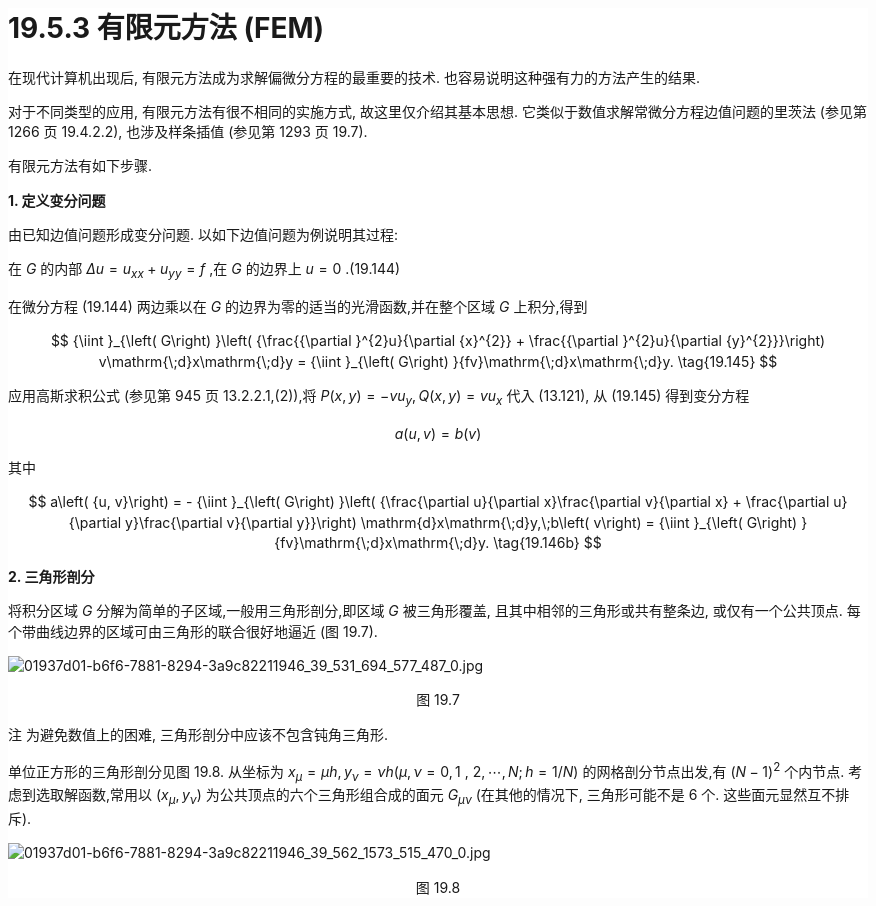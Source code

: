 # 19.5.3 有限元方法 (FEM)

在现代计算机出现后, 有限元方法成为求解偏微分方程的最重要的技术. 也容易说明这种强有力的方法产生的结果.

对于不同类型的应用, 有限元方法有很不相同的实施方式, 故这里仅介绍其基本思想. 它类似于数值求解常微分方程边值问题的里茨法 (参见第 1266 页 19.4.2.2), 也涉及样条插值 (参见第 1293 页 19.7).

有限元方法有如下步骤.

**1. 定义变分问题**

由已知边值问题形成变分问题. 以如下边值问题为例说明其过程:

在 $G$ 的内部 ${\Delta u} = {u}_{xx} + {u}_{yy} = f$ ,在 $G$ 的边界上 $u = 0$ .(19.144)

在微分方程 (19.144) 两边乘以在 $G$ 的边界为零的适当的光滑函数,并在整个区域 $G$ 上积分,得到

$$
{\iint }_{\left( G\right) }\left( {\frac{{\partial }^{2}u}{\partial {x}^{2}} + \frac{{\partial }^{2}u}{\partial {y}^{2}}}\right) v\mathrm{\;d}x\mathrm{\;d}y = {\iint }_{\left( G\right) }{fv}\mathrm{\;d}x\mathrm{\;d}y. \tag{19.145}
$$

应用高斯求积公式 (参见第 945 页 13.2.2.1,(2)),将 $P\left( {x, y}\right)  =  - v{u}_{y}, Q\left( {x, y}\right)  = v{u}_{x}$ 代入 (13.121), 从 (19.145) 得到变分方程

$$
a\left( {u, v}\right)  = b\left( v\right)  \tag{19.146a}
$$

其中

$$
a\left( {u, v}\right)  =  - {\iint }_{\left( G\right) }\left( {\frac{\partial u}{\partial x}\frac{\partial v}{\partial x} + \frac{\partial u}{\partial y}\frac{\partial v}{\partial y}}\right) \mathrm{d}x\mathrm{\;d}y,\;b\left( v\right)  = {\iint }_{\left( G\right) }{fv}\mathrm{\;d}x\mathrm{\;d}y. \tag{19.146b}
$$

**2. 三角形剖分**

将积分区域 $G$ 分解为简单的子区域,一般用三角形剖分,即区域 $G$ 被三角形覆盖, 且其中相邻的三角形或共有整条边, 或仅有一个公共顶点. 每个带曲线边界的区域可由三角形的联合很好地逼近 (图 19.7).

![01937d01-b6f6-7881-8294-3a9c82211946_39_531_694_577_487_0.jpg](/images/01937d01-b6f6-7881-8294-3a9c82211946_39_531_694_577_487_0.jpg)

<center>图 19.7</center>

注 为避免数值上的困难, 三角形剖分中应该不包含钝角三角形.

单位正方形的三角形剖分见图 19.8. 从坐标为 ${x}_{\mu } = {\mu h},{y}_{\nu } = {\nu h}(\mu ,\nu  = 0,1$ , $2,\cdots , N;h = 1/N)$ 的网格剖分节点出发,有 ${\left( N - 1\right) }^{2}$ 个内节点. 考虑到选取解函数,常用以 $\left( {{x}_{\mu },{y}_{\nu }}\right)$ 为公共顶点的六个三角形组合成的面元 ${G}_{\mu \nu }$ (在其他的情况下, 三角形可能不是 6 个. 这些面元显然互不排斥).

![01937d01-b6f6-7881-8294-3a9c82211946_39_562_1573_515_470_0.jpg](/images/01937d01-b6f6-7881-8294-3a9c82211946_39_562_1573_515_470_0.jpg)

<center>图 19.8</center>
